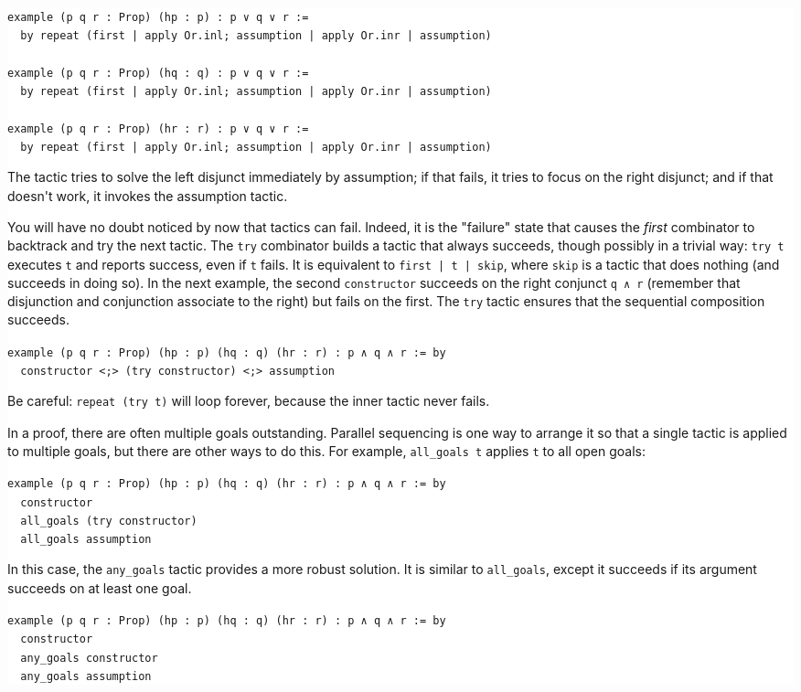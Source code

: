 ```lean
example (p q r : Prop) (hp : p) : p ∨ q ∨ r :=
  by repeat (first | apply Or.inl; assumption | apply Or.inr | assumption)

example (p q r : Prop) (hq : q) : p ∨ q ∨ r :=
  by repeat (first | apply Or.inl; assumption | apply Or.inr | assumption)

example (p q r : Prop) (hr : r) : p ∨ q ∨ r :=
  by repeat (first | apply Or.inl; assumption | apply Or.inr | assumption)
```

The tactic tries to solve the left disjunct immediately by assumption;
if that fails, it tries to focus on the right disjunct; and if that
doesn't work, it invokes the assumption tactic.

You will have no doubt noticed by now that tactics can fail. Indeed,
it is the "failure" state that causes the *first* combinator to
backtrack and try the next tactic. The ``try`` combinator builds a
tactic that always succeeds, though possibly in a trivial way:
``try t`` executes ``t`` and reports success, even if ``t`` fails. It is
equivalent to ``first | t | skip``, where ``skip`` is a tactic that does
nothing (and succeeds in doing so). In the next example, the second
``constructor`` succeeds on the right conjunct ``q ∧ r`` (remember that
disjunction and conjunction associate to the right) but fails on the
first. The ``try`` tactic ensures that the sequential composition
succeeds.

```lean
example (p q r : Prop) (hp : p) (hq : q) (hr : r) : p ∧ q ∧ r := by
  constructor <;> (try constructor) <;> assumption
```

Be careful: ``repeat (try t)`` will loop forever, because the inner tactic never fails.

In a proof, there are often multiple goals outstanding. Parallel
sequencing is one way to arrange it so that a single tactic is applied
to multiple goals, but there are other ways to do this. For example,
``all_goals t`` applies ``t`` to all open goals:

```lean
example (p q r : Prop) (hp : p) (hq : q) (hr : r) : p ∧ q ∧ r := by
  constructor
  all_goals (try constructor)
  all_goals assumption
```

In this case, the ``any_goals`` tactic provides a more robust solution.
It is similar to ``all_goals``, except it succeeds if its argument
succeeds on at least one goal.

```lean
example (p q r : Prop) (hp : p) (hq : q) (hr : r) : p ∧ q ∧ r := by
  constructor
  any_goals constructor
  any_goals assumption
```
